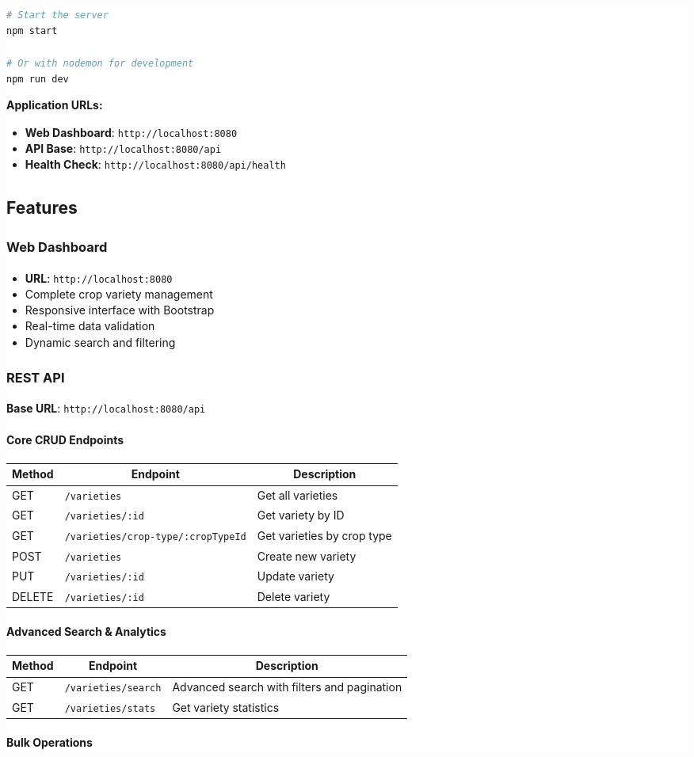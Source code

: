 ```bash
# Start the server
npm start

# Or with nodemon for development
npm run dev
```

**Application URLs:**

- **Web Dashboard**: `http://localhost:8080`
- **API Base**: `http://localhost:8080/api`
- **Health Check**: `http://localhost:8080/api/health`

## Features

### Web Dashboard

- **URL**: `http://localhost:8080`
- Complete crop variety management
- Responsive interface with Bootstrap
- Real-time data validation
- Dynamic search and filtering

### REST API

**Base URL**: `http://localhost:8080/api`

#### Core CRUD Endpoints

| Method | Endpoint                             | Description                |
| ------ | ------------------------------------ | -------------------------- |
| GET    | `/varieties`                       | Get all varieties          |
| GET    | `/varieties/:id`                   | Get variety by ID          |
| GET    | `/varieties/crop-type/:cropTypeId` | Get varieties by crop type |
| POST   | `/varieties`                       | Create new variety         |
| PUT    | `/varieties/:id`                   | Update variety             |
| DELETE | `/varieties/:id`                   | Delete variety             |

#### Advanced Search & Analytics

| Method | Endpoint              | Description                                 |
| ------ | --------------------- | ------------------------------------------- |
| GET    | `/varieties/search` | Advanced search with filters and pagination |
| GET    | `/varieties/stats`  | Get variety statistics                      |

#### Bulk Operations
